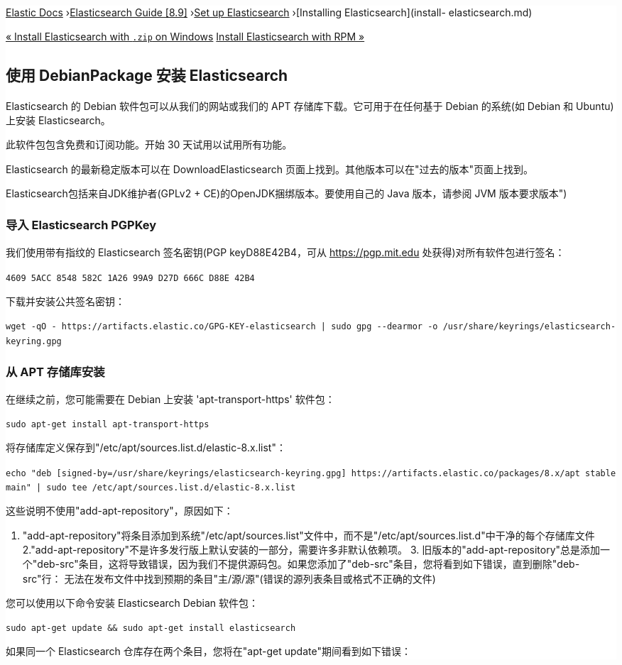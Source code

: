 

[Elastic Docs](/guide/) ›[Elasticsearch Guide [8.9]](index.md) ›[Set up
Elasticsearch](setup.md) ›[Installing Elasticsearch](install-
elasticsearch.md)

[« Install Elasticsearch with `.zip` on Windows](zip-windows.md) [Install
Elasticsearch with RPM »](rpm.md)

## 使用 DebianPackage 安装 Elasticsearch

Elasticsearch 的 Debian 软件包可以从我们的网站或我们的 APT 存储库下载。它可用于在任何基于 Debian 的系统(如 Debian 和 Ubuntu)上安装 Elasticsearch。

此软件包包含免费和订阅功能。开始 30 天试用以试用所有功能。

Elasticsearch 的最新稳定版本可以在 DownloadElasticsearch 页面上找到。其他版本可以在"过去的版本"页面上找到。

Elasticsearch包括来自JDK维护者(GPLv2 + CE)的OpenJDK捆绑版本。要使用自己的 Java 版本，请参阅 JVM 版本要求版本")

### 导入 Elasticsearch PGPKey

我们使用带有指纹的 Elasticsearch 签名密钥(PGP keyD88E42B4，可从 <https://pgp.mit.edu> 处获得)对所有软件包进行签名：

    
    
    4609 5ACC 8548 582C 1A26 99A9 D27D 666C D88E 42B4

下载并安装公共签名密钥：

    
    
    wget -qO - https://artifacts.elastic.co/GPG-KEY-elasticsearch | sudo gpg --dearmor -o /usr/share/keyrings/elasticsearch-keyring.gpg

### 从 APT 存储库安装

在继续之前，您可能需要在 Debian 上安装 'apt-transport-https' 软件包：

    
    
    sudo apt-get install apt-transport-https

将存储库定义保存到"/etc/apt/sources.list.d/elastic-8.x.list"：

    
    
    echo "deb [signed-by=/usr/share/keyrings/elasticsearch-keyring.gpg] https://artifacts.elastic.co/packages/8.x/apt stable main" | sudo tee /etc/apt/sources.list.d/elastic-8.x.list

这些说明不使用"add-apt-repository"，原因如下：

1. "add-apt-repository"将条目添加到系统"/etc/apt/sources.list"文件中，而不是"/etc/apt/sources.list.d"中干净的每个存储库文件 2."add-apt-repository"不是许多发行版上默认安装的一部分，需要许多非默认依赖项。  3. 旧版本的"add-apt-repository"总是添加一个"deb-src"条目，这将导致错误，因为我们不提供源码包。如果您添加了"deb-src"条目，您将看到如下错误，直到删除"deb-src"行： 无法在发布文件中找到预期的条目"主/源/源"(错误的源列表条目或格式不正确的文件)

您可以使用以下命令安装 Elasticsearch Debian 软件包：

    
    
    sudo apt-get update && sudo apt-get install elasticsearch

如果同一个 Elasticsearch 仓库存在两个条目，您将在"apt-get update"期间看到如下错误：

